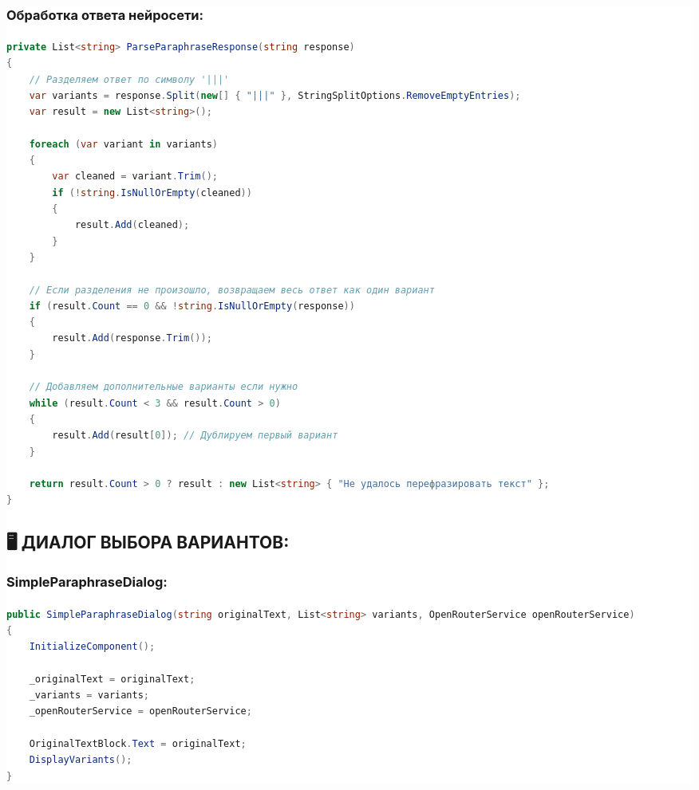 ### **Обработка ответа нейросети:**
```csharp
private List<string> ParseParaphraseResponse(string response)
{
    // Разделяем ответ по символу '|||'
    var variants = response.Split(new[] { "|||" }, StringSplitOptions.RemoveEmptyEntries);
    var result = new List<string>();
    
    foreach (var variant in variants)
    {
        var cleaned = variant.Trim();
        if (!string.IsNullOrEmpty(cleaned))
        {
            result.Add(cleaned);
        }
    }
    
    // Если разделения не произошло, возвращаем весь ответ как один вариант
    if (result.Count == 0 && !string.IsNullOrEmpty(response))
    {
        result.Add(response.Trim());
    }
    
    // Добавляем дополнительные варианты если нужно
    while (result.Count < 3 && result.Count > 0)
    {
        result.Add(result[0]); // Дублируем первый вариант
    }
    
    return result.Count > 0 ? result : new List<string> { "Не удалось перефразировать текст" };
}
```

## 🖥️ **ДИАЛОГ ВЫБОРА ВАРИАНТОВ:**

### **SimpleParaphraseDialog:**
```csharp
public SimpleParaphraseDialog(string originalText, List<string> variants, OpenRouterService openRouterService)
{
    InitializeComponent();
    
    _originalText = originalText;
    _variants = variants;
    _openRouterService = openRouterService;
    
    OriginalTextBlock.Text = originalText;
    DisplayVariants();
}
```
